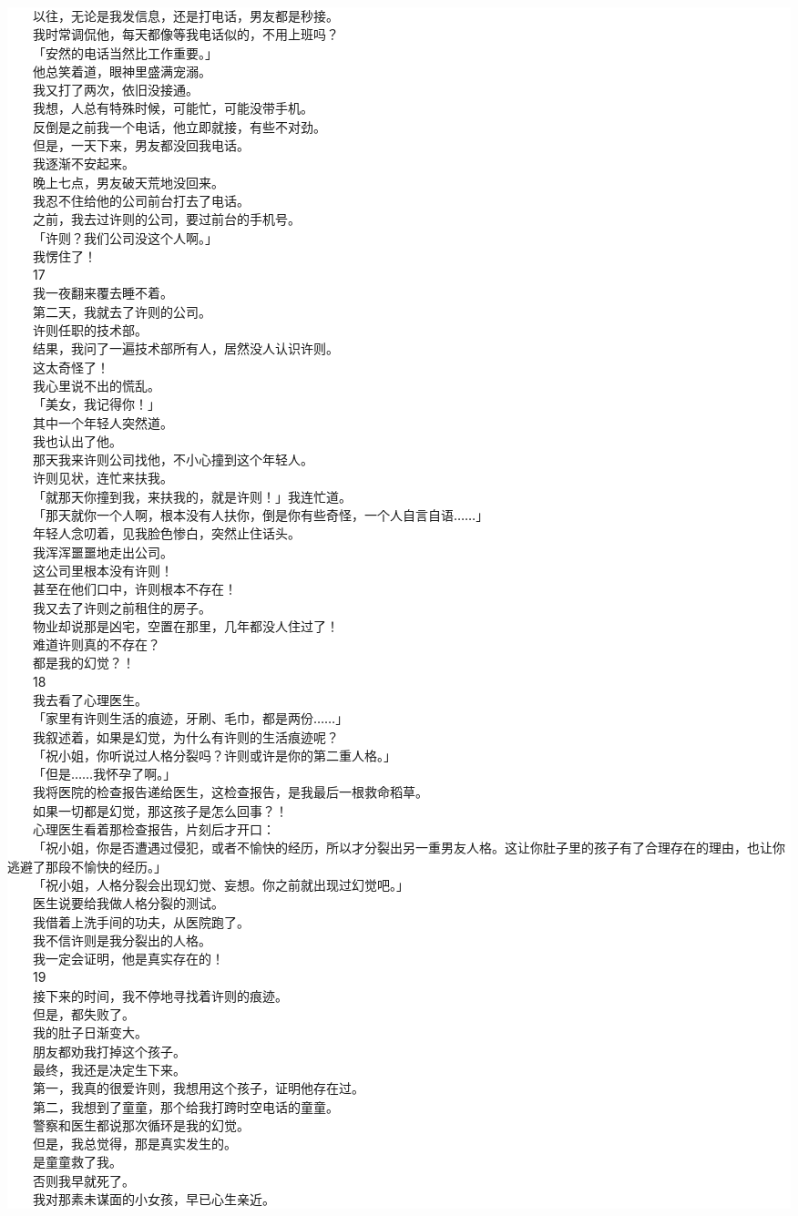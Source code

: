 &emsp;&emsp;以往，无论是我发信息，还是打电话，男友都是秒接。  
&emsp;&emsp;我时常调侃他，每天都像等我电话似的，不用上班吗？  
&emsp;&emsp;「安然的电话当然比工作重要。」  
&emsp;&emsp;他总笑着道，眼神里盛满宠溺。  
&emsp;&emsp;我又打了两次，依旧没接通。  
&emsp;&emsp;我想，人总有特殊时候，可能忙，可能没带手机。  
&emsp;&emsp;反倒是之前我一个电话，他立即就接，有些不对劲。  
&emsp;&emsp;但是，一天下来，男友都没回我电话。  
&emsp;&emsp;我逐渐不安起来。  
&emsp;&emsp;晚上七点，男友破天荒地没回来。  
&emsp;&emsp;我忍不住给他的公司前台打去了电话。  
&emsp;&emsp;之前，我去过许则的公司，要过前台的手机号。  
&emsp;&emsp;「许则？我们公司没这个人啊。」  
&emsp;&emsp;我愣住了！  
&emsp;&emsp;17  
&emsp;&emsp;我一夜翻来覆去睡不着。  
&emsp;&emsp;第二天，我就去了许则的公司。  
&emsp;&emsp;许则任职的技术部。  
&emsp;&emsp;结果，我问了一遍技术部所有人，居然没人认识许则。  
&emsp;&emsp;这太奇怪了！  
&emsp;&emsp;我心里说不出的慌乱。  
&emsp;&emsp;「美女，我记得你！」  
&emsp;&emsp;其中一个年轻人突然道。  
&emsp;&emsp;我也认出了他。  
&emsp;&emsp;那天我来许则公司找他，不小心撞到这个年轻人。  
&emsp;&emsp;许则见状，连忙来扶我。  
&emsp;&emsp;「就那天你撞到我，来扶我的，就是许则！」我连忙道。  
&emsp;&emsp;「那天就你一个人啊，根本没有人扶你，倒是你有些奇怪，一个人自言自语……」  
&emsp;&emsp;年轻人念叨着，见我脸色惨白，突然止住话头。  
&emsp;&emsp;我浑浑噩噩地走出公司。  
&emsp;&emsp;这公司里根本没有许则！  
&emsp;&emsp;甚至在他们口中，许则根本不存在！  
&emsp;&emsp;我又去了许则之前租住的房子。  
&emsp;&emsp;物业却说那是凶宅，空置在那里，几年都没人住过了！  
&emsp;&emsp;难道许则真的不存在？  
&emsp;&emsp;都是我的幻觉？！  
&emsp;&emsp;18  
&emsp;&emsp;我去看了心理医生。  
&emsp;&emsp;「家里有许则生活的痕迹，牙刷、毛巾，都是两份……」  
&emsp;&emsp;我叙述着，如果是幻觉，为什么有许则的生活痕迹呢？  
&emsp;&emsp;「祝小姐，你听说过人格分裂吗？许则或许是你的第二重人格。」  
&emsp;&emsp;「但是……我怀孕了啊。」  
&emsp;&emsp;我将医院的检查报告递给医生，这检查报告，是我最后一根救命稻草。  
&emsp;&emsp;如果一切都是幻觉，那这孩子是怎么回事？！  
&emsp;&emsp;心理医生看着那检查报告，片刻后才开口：  
&emsp;&emsp;「祝小姐，你是否遭遇过侵犯，或者不愉快的经历，所以才分裂出另一重男友人格。这让你肚子里的孩子有了合理存在的理由，也让你逃避了那段不愉快的经历。」  
&emsp;&emsp;「祝小姐，人格分裂会出现幻觉、妄想。你之前就出现过幻觉吧。」  
&emsp;&emsp;医生说要给我做人格分裂的测试。  
&emsp;&emsp;我借着上洗手间的功夫，从医院跑了。  
&emsp;&emsp;我不信许则是我分裂出的人格。  
&emsp;&emsp;我一定会证明，他是真实存在的！  
&emsp;&emsp;19  
&emsp;&emsp;接下来的时间，我不停地寻找着许则的痕迹。  
&emsp;&emsp;但是，都失败了。  
&emsp;&emsp;我的肚子日渐变大。  
&emsp;&emsp;朋友都劝我打掉这个孩子。  
&emsp;&emsp;最终，我还是决定生下来。  
&emsp;&emsp;第一，我真的很爱许则，我想用这个孩子，证明他存在过。  
&emsp;&emsp;第二，我想到了童童，那个给我打跨时空电话的童童。  
&emsp;&emsp;警察和医生都说那次循环是我的幻觉。  
&emsp;&emsp;但是，我总觉得，那是真实发生的。  
&emsp;&emsp;是童童救了我。  
&emsp;&emsp;否则我早就死了。  
&emsp;&emsp;我对那素未谋面的小女孩，早已心生亲近。  